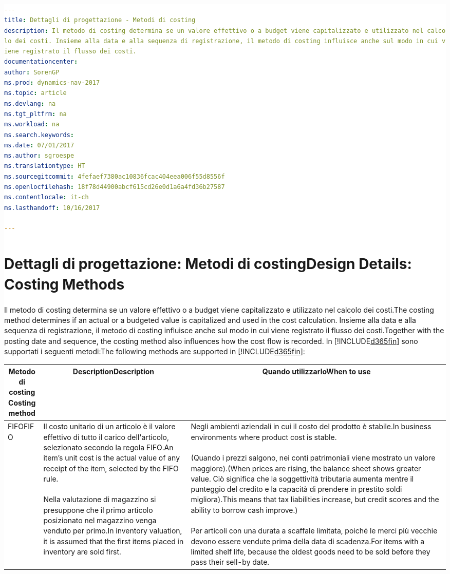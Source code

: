 ```yaml
---
title: Dettagli di progettazione - Metodi di costing
description: Il metodo di costing determina se un valore effettivo o a budget viene capitalizzato e utilizzato nel calcolo dei costi. Insieme alla data e alla sequenza di registrazione, il metodo di costing influisce anche sul modo in cui viene registrato il flusso dei costi.
documentationcenter: 
author: SorenGP
ms.prod: dynamics-nav-2017
ms.topic: article
ms.devlang: na
ms.tgt_pltfrm: na
ms.workload: na
ms.search.keywords: 
ms.date: 07/01/2017
ms.author: sgroespe
ms.translationtype: HT
ms.sourcegitcommit: 4fefaef7380ac10836fcac404eea006f55d8556f
ms.openlocfilehash: 18f78d44900abcf615cd26e0d1a6a4fd36b27587
ms.contentlocale: it-ch
ms.lasthandoff: 10/16/2017

---
```

# <a name="design-details-costing-methods"></a><span data-ttu-id="73924-104">Dettagli di progettazione: Metodi di costing</span><span class="sxs-lookup"><span data-stu-id="73924-104">Design Details: Costing Methods</span></span>
<span data-ttu-id="73924-105">Il metodo di costing determina se un valore effettivo o a budget viene capitalizzato e utilizzato nel calcolo dei costi.</span><span class="sxs-lookup"><span data-stu-id="73924-105">The costing method determines if an actual or a budgeted value is capitalized and used in the cost calculation.</span></span> <span data-ttu-id="73924-106">Insieme alla data e alla sequenza di registrazione, il metodo di costing influisce anche sul modo in cui viene registrato il flusso dei costi.</span><span class="sxs-lookup"><span data-stu-id="73924-106">Together with the posting date and sequence, the costing method also influences how the cost flow is recorded.</span></span> <span data-ttu-id="73924-107">In [!INCLUDE[d365fin](includes/d365fin_md.md)] sono supportati i seguenti metodi:</span><span class="sxs-lookup"><span data-stu-id="73924-107">The following methods are supported in [!INCLUDE[d365fin](includes/d365fin_md.md)]:</span></span>  

|<span data-ttu-id="73924-108">Metodo di costing</span><span class="sxs-lookup"><span data-stu-id="73924-108">Costing method</span></span>|<span data-ttu-id="73924-109">Description</span><span class="sxs-lookup"><span data-stu-id="73924-109">Description</span></span>|<span data-ttu-id="73924-110">Quando utilizzarlo</span><span class="sxs-lookup"><span data-stu-id="73924-110">When to use</span></span>|  
|--------------------|---------------------------------------|-----------------|  
|<span data-ttu-id="73924-111">FIFO</span><span class="sxs-lookup"><span data-stu-id="73924-111">FIFO</span></span>|<span data-ttu-id="73924-112">Il costo unitario di un articolo è il valore effettivo di tutto il carico dell'articolo, selezionato secondo la regola FIFO.</span><span class="sxs-lookup"><span data-stu-id="73924-112">An item’s unit cost is the actual value of any receipt of the item, selected by the FIFO rule.</span></span><br /><br /> <span data-ttu-id="73924-113">Nella valutazione di magazzino si presuppone che il primo articolo posizionato nel magazzino venga venduto per primo.</span><span class="sxs-lookup"><span data-stu-id="73924-113">In inventory valuation, it is assumed that the first items placed in inventory are sold first.</span></span>|<span data-ttu-id="73924-114">Negli ambienti aziendali in cui il costo del prodotto è stabile.</span><span class="sxs-lookup"><span data-stu-id="73924-114">In business environments where product cost is stable.</span></span><br /><br /> <span data-ttu-id="73924-115">(Quando i prezzi salgono, nei conti patrimoniali viene mostrato un valore maggiore).</span><span class="sxs-lookup"><span data-stu-id="73924-115">(When prices are rising, the balance sheet shows greater value.</span></span> <span data-ttu-id="73924-116">Ciò significa che la soggettività tributaria aumenta mentre il punteggio del credito e la capacità di prendere in prestito soldi migliora).</span><span class="sxs-lookup"><span data-stu-id="73924-116">This means that tax liabilities increase, but credit scores and the ability to borrow cash improve.)</span></span><br /><br /> <span data-ttu-id="73924-117">Per articoli con una durata a scaffale limitata, poiché le merci più vecchie devono essere vendute prima della data di scadenza.</span><span class="sxs-lookup"><span data-stu-id="73924-117">For items with a limited shelf life, because the oldest goods need to be sold before they pass their sell-by date.</span></span>|  